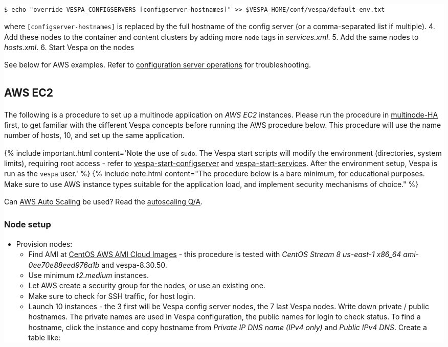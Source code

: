    ```
   $ echo "override VESPA_CONFIGSERVERS [configserver-hostnames]" >> $VESPA_HOME/conf/vespa/default-env.txt
   ```

   where `[configserver-hostnames]` is replaced by the full hostname of the config server
   (or a comma-separated list if multiple).
4. Add these nodes to the container and content clusters
   by adding more `node` tags in *services.xml*.
5. Add the same nodes to *hosts.xml*.
6. Start Vespa on the nodes

See below for AWS examples.
Refer to [configuration server operations](/en/operations-selfhosted/configuration-server.html) for troubleshooting.

## AWS EC2

The following is a procedure to set up a multinode application on *AWS EC2* instances.
Please run the procedure in
[multinode-HA](https://github.com/vespa-engine/sample-apps/tree/master/examples/operations/multinode-HA)
first, to get familiar with the different Vespa concepts before running the AWS procedure below.
This procedure will use the name number of hosts, 10, and set up the same application.

{% include important.html content='Note the use of `sudo`.
The Vespa start scripts will modify the environment (directories, system limits), requiring root access -
refer to [vespa-start-configserver](/en/operations-selfhosted/vespa-cmdline-tools.html#vespa-start-configserver)
and [vespa-start-services](/en/operations-selfhosted/vespa-cmdline-tools.html#vespa-start-services).
After the environment setup, Vespa is run as the `vespa` user.' %}
{% include note.html content="The procedure below is a bare minimum, for educational purposes.
Make sure to use AWS instance types suitable for the application load,
and implement security mechanisms of choice." %}

Can [AWS Auto Scaling](https://aws.amazon.com/autoscaling/) be used?
Read the [autoscaling Q/A](#autoscaling).

### Node setup
* Provision nodes:
  + Find AMI at [CentOS AWS AMI Cloud Images](https://centos.org/download/aws-images/) -
    this procedure is tested with *CentOS Stream 8 us-east-1 x86_64 ami-0ee70e88eed976a1b*
    and vespa-8.30.50.
  + Use minimum *t2.medium* instances.
  + Let AWS create a security group for the nodes, or use an existing one.
  + Make sure to check for SSH traffic, for host login.
  + Launch 10 instances - the 3 first will be Vespa config server nodes, the 7 last Vespa nodes.
    Write down private / public hostnames.
    The private names are used in Vespa configuration, the public names for login to check status.
    To find a hostname, click the instance
    and copy hostname from *Private IP DNS name (IPv4 only)* and *Public IPv4 DNS*.
    Create a table like:
